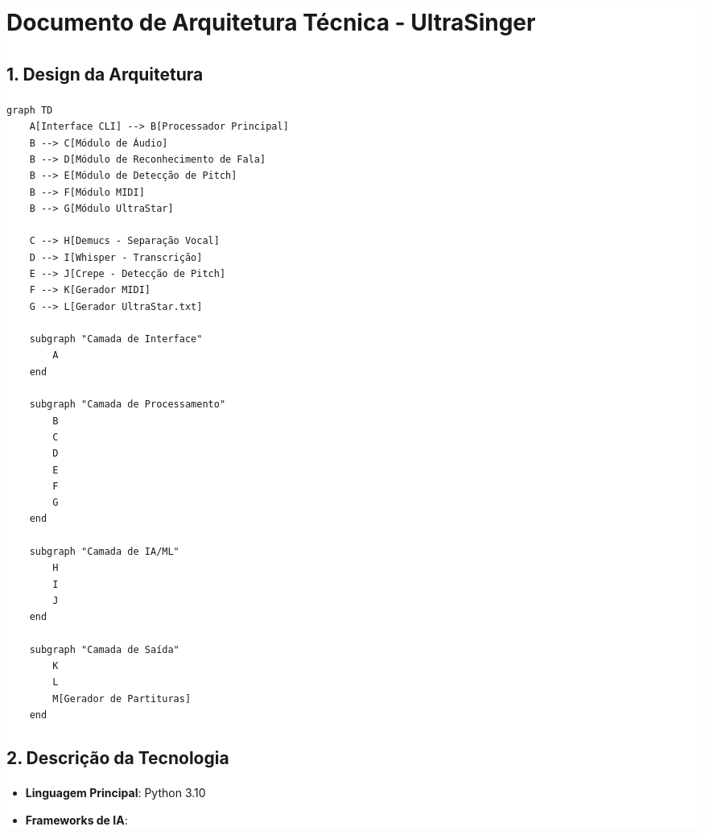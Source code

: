 # Documento de Arquitetura Técnica - UltraSinger

## 1. Design da Arquitetura

```mermaid
graph TD
    A[Interface CLI] --> B[Processador Principal]
    B --> C[Módulo de Áudio]
    B --> D[Módulo de Reconhecimento de Fala]
    B --> E[Módulo de Detecção de Pitch]
    B --> F[Módulo MIDI]
    B --> G[Módulo UltraStar]
    
    C --> H[Demucs - Separação Vocal]
    D --> I[Whisper - Transcrição]
    E --> J[Crepe - Detecção de Pitch]
    F --> K[Gerador MIDI]
    G --> L[Gerador UltraStar.txt]
    
    subgraph "Camada de Interface"
        A
    end
    
    subgraph "Camada de Processamento"
        B
        C
        D
        E
        F
        G
    end
    
    subgraph "Camada de IA/ML"
        H
        I
        J
    end
    
    subgraph "Camada de Saída"
        K
        L
        M[Gerador de Partituras]
    end
```

## 2. Descrição da Tecnologia

* **Linguagem Principal**: Python 3.10

* **Frameworks de IA**:
